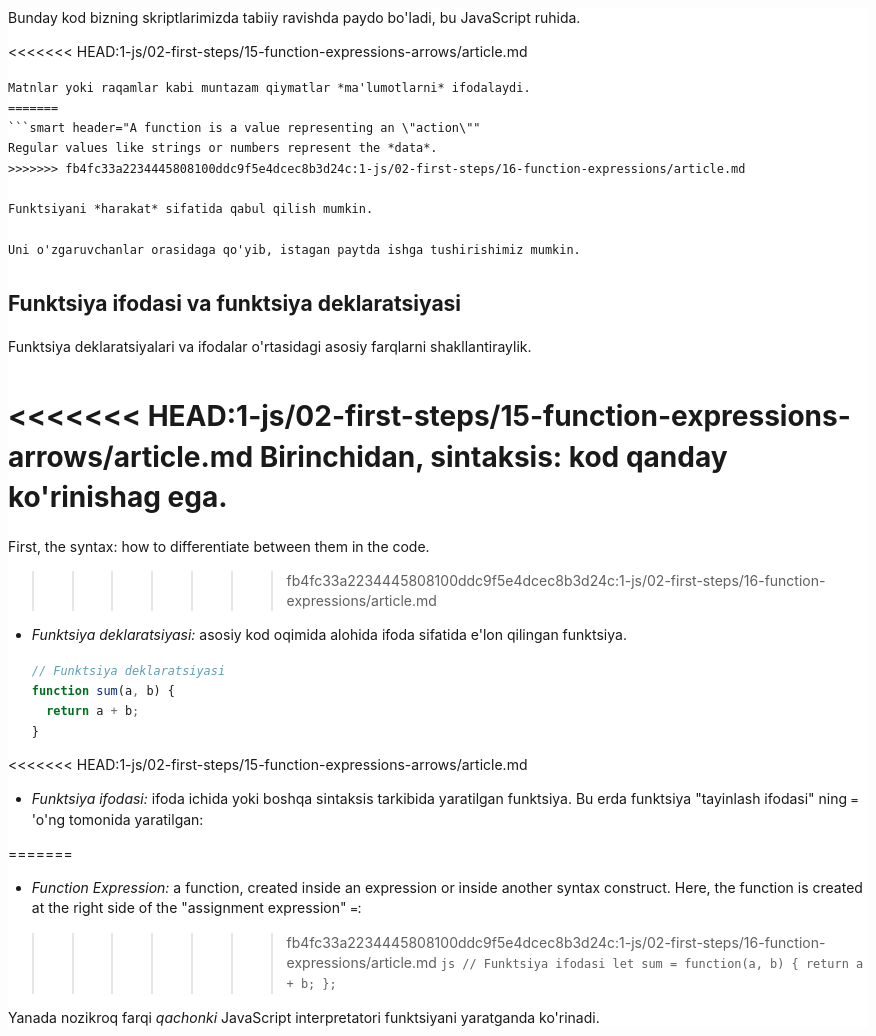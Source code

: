 Bunday kod bizning skriptlarimizda tabiiy ravishda paydo bo'ladi, bu JavaScript ruhida.

<<<<<<< HEAD:1-js/02-first-steps/15-function-expressions-arrows/article.md

```smart header="Funktsiya - bu \"harakat\" ni ifodalovchi qiymat"
Matnlar yoki raqamlar kabi muntazam qiymatlar *ma'lumotlarni* ifodalaydi.
=======
```smart header="A function is a value representing an \"action\""
Regular values like strings or numbers represent the *data*.
>>>>>>> fb4fc33a2234445808100ddc9f5e4dcec8b3d24c:1-js/02-first-steps/16-function-expressions/article.md

Funktsiyani *harakat* sifatida qabul qilish mumkin.

Uni o'zgaruvchanlar orasidaga qo'yib, istagan paytda ishga tushirishimiz mumkin.
```


## Funktsiya ifodasi va funktsiya deklaratsiyasi

Funktsiya deklaratsiyalari va ifodalar o'rtasidagi asosiy farqlarni shakllantiraylik.

<<<<<<< HEAD:1-js/02-first-steps/15-function-expressions-arrows/article.md
Birinchidan, sintaksis: kod qanday ko'rinishag ega.
=======
First, the syntax: how to differentiate between them in the code.
>>>>>>> fb4fc33a2234445808100ddc9f5e4dcec8b3d24c:1-js/02-first-steps/16-function-expressions/article.md

- *Funktsiya deklaratsiyasi:* asosiy kod oqimida alohida ifoda sifatida e'lon qilingan funktsiya.

    ```js
    // Funktsiya deklaratsiyasi
    function sum(a, b) {
      return a + b;
    }
    ```
<<<<<<< HEAD:1-js/02-first-steps/15-function-expressions-arrows/article.md
- *Funktsiya ifodasi:* ifoda ichida yoki boshqa sintaksis tarkibida yaratilgan funktsiya. Bu erda funktsiya "tayinlash ifodasi" ning `=` 'o'ng tomonida yaratilgan:
    
=======
- *Function Expression:* a function, created inside an expression or inside another syntax construct. Here, the function is created at the right side of the "assignment expression" `=`:

>>>>>>> fb4fc33a2234445808100ddc9f5e4dcec8b3d24c:1-js/02-first-steps/16-function-expressions/article.md
    ```js
    // Funktsiya ifodasi
    let sum = function(a, b) {
      return a + b;
    };
    ```

Yanada nozikroq farqi *qachonki* JavaScript interpretatori funktsiyani yaratganda ko'rinadi.
